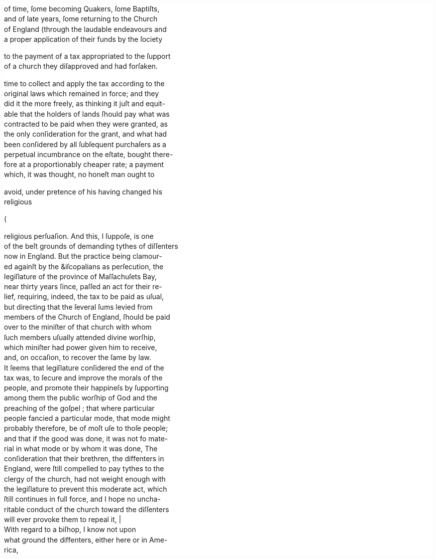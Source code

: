  
of time, ſome becoming Quakers, ſome Baptiſts,  
and of late years, ſome returning to the Church  
of England (through the laudable endeavours and  
a proper application of their funds by the ſociety  
  
  
to the payment of a tax appropriated to the ſupport  
of a church they diſapproved and had forſaken.  
  
  
time to collect and apply the tax according to the  
original laws which remained in force; and they  
did it the more freely, as thinking it juſt and equit-  
able that the holders of lands ſhould pay what was  
contracted to be paid when they were granted, as  
the only conſideration for the grant, and what had  
been conſidered by all ſubſequent purchaſers as a  
perpetual incumbrance on the eſtate, bought there-  
fore at a proportionably cheaper rate; a payment  
which, it was thought, no honeſt man ought to  
  
avoid, under pretence of his having changed his  
religious  
  
(  
  
religious perſuaſion. And this, I ſuppoſe, is one  
of the beſt grounds of demanding tythes of diſſenters  
now in England. But the practice being clamour-  
ed againſt by the &amp;iſcopalians as perſecution, the  
legiſlature of the province of Maſſachuſets Bay,  
near thirty years ſince, paſſed an act for their re-  
lief, requiring, indeed, the tax to be paid as uſual,  
but directing that the ſeveral ſums levied from  
members of the Church of England, ſhould be paid  
over to the miniſter of that church with whom  
ſuch members uſually attended divine worſhip,  
which miniſter had power given him to receive,  
and, on occaſion, to recover the ſame by law.  
It ſeems that legiſlature conſidered the end of the  
tax was, to ſecure and improve the morals of the  
people, and promote their happineſs by ſupporting  
among them the public worſhip of God and the  
preaching of the goſpel ; that where particular  
people fancied a particular mode, that mode might  
probably therefore, be of moſt uſe to thoſe people;  
and that if the good was done, it was not fo mate-  
rial in what mode or by whom it was done, The  
conſideration that their brethren, the diffenters in  
England, were ſtill compelled to pay tythes to the  
clergy of the church, had not weight enough with  
the legiſlature to prevent this moderate act, which  
ſtill continues in full force, and I hope no uncha-  
ritable conduct of the church toward the diſſenters  
will ever provoke them to repeal it, |  
With regard to a biſhop, I know not upon  
what ground the diffenters, either here or in Ame-  
rica,  
  